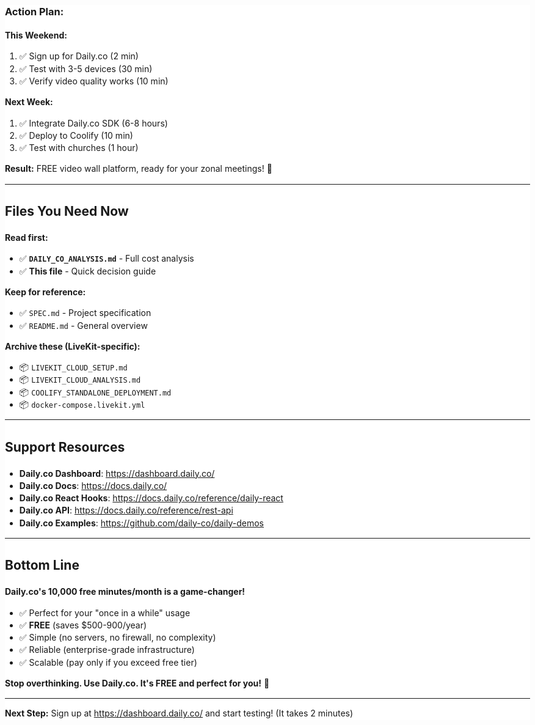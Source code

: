 ### Action Plan:

**This Weekend:**
1. ✅ Sign up for Daily.co (2 min)
2. ✅ Test with 3-5 devices (30 min)
3. ✅ Verify video quality works (10 min)

**Next Week:**
1. ✅ Integrate Daily.co SDK (6-8 hours)
2. ✅ Deploy to Coolify (10 min)
3. ✅ Test with churches (1 hour)

**Result:** FREE video wall platform, ready for your zonal meetings! 🎉

---

## Files You Need Now

**Read first:**
- ✅ **`DAILY_CO_ANALYSIS.md`** - Full cost analysis
- ✅ **This file** - Quick decision guide

**Keep for reference:**
- ✅ `SPEC.md` - Project specification
- ✅ `README.md` - General overview

**Archive these (LiveKit-specific):**
- 📦 `LIVEKIT_CLOUD_SETUP.md`
- 📦 `LIVEKIT_CLOUD_ANALYSIS.md`
- 📦 `COOLIFY_STANDALONE_DEPLOYMENT.md`
- 📦 `docker-compose.livekit.yml`

---

## Support Resources

- **Daily.co Dashboard**: https://dashboard.daily.co/
- **Daily.co Docs**: https://docs.daily.co/
- **Daily.co React Hooks**: https://docs.daily.co/reference/daily-react
- **Daily.co API**: https://docs.daily.co/reference/rest-api
- **Daily.co Examples**: https://github.com/daily-co/daily-demos

---

## Bottom Line

**Daily.co's 10,000 free minutes/month is a game-changer!**

- ✅ Perfect for your "once in a while" usage
- ✅ **FREE** (saves $500-900/year)
- ✅ Simple (no servers, no firewall, no complexity)
- ✅ Reliable (enterprise-grade infrastructure)
- ✅ Scalable (pay only if you exceed free tier)

**Stop overthinking. Use Daily.co. It's FREE and perfect for you!** 🚀

---

**Next Step:** Sign up at https://dashboard.daily.co/ and start testing! (It takes 2 minutes)
